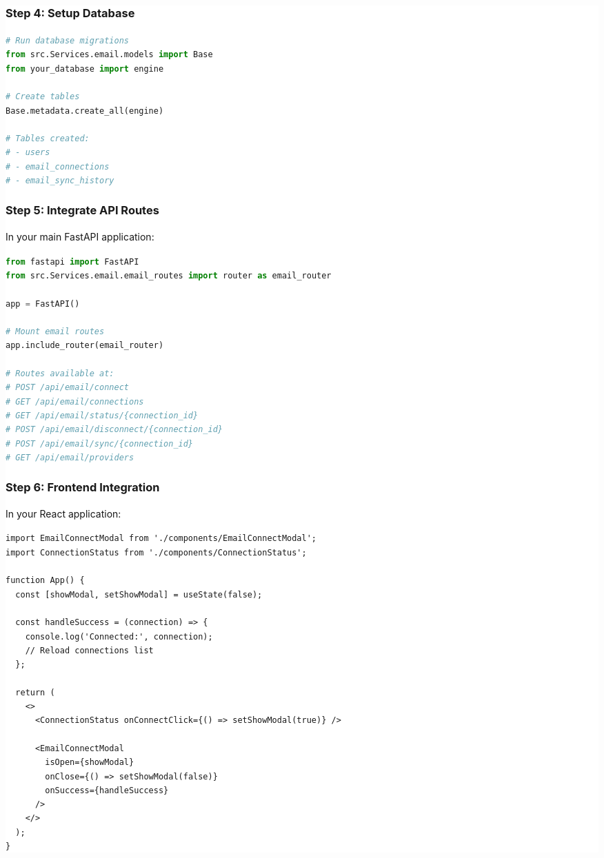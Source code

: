 ### Step 4: Setup Database

```python
# Run database migrations
from src.Services.email.models import Base
from your_database import engine

# Create tables
Base.metadata.create_all(engine)

# Tables created:
# - users
# - email_connections
# - email_sync_history
```

### Step 5: Integrate API Routes

In your main FastAPI application:

```python
from fastapi import FastAPI
from src.Services.email.email_routes import router as email_router

app = FastAPI()

# Mount email routes
app.include_router(email_router)

# Routes available at:
# POST /api/email/connect
# GET /api/email/connections
# GET /api/email/status/{connection_id}
# POST /api/email/disconnect/{connection_id}
# POST /api/email/sync/{connection_id}
# GET /api/email/providers
```

### Step 6: Frontend Integration

In your React application:

```tsx
import EmailConnectModal from './components/EmailConnectModal';
import ConnectionStatus from './components/ConnectionStatus';

function App() {
  const [showModal, setShowModal] = useState(false);
  
  const handleSuccess = (connection) => {
    console.log('Connected:', connection);
    // Reload connections list
  };
  
  return (
    <>
      <ConnectionStatus onConnectClick={() => setShowModal(true)} />
      
      <EmailConnectModal
        isOpen={showModal}
        onClose={() => setShowModal(false)}
        onSuccess={handleSuccess}
      />
    </>
  );
}
```